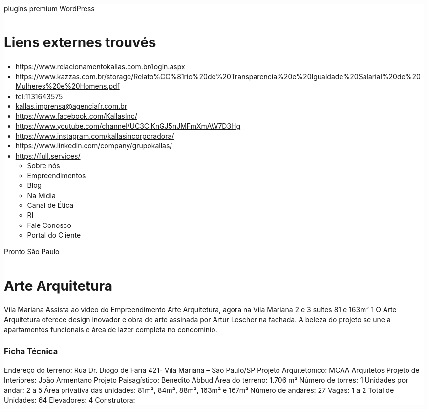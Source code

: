 plugins premium WordPress


# Liens externes trouvés
- https://www.relacionamentokallas.com.br/login.aspx
- https://www.kazzas.com.br/storage/Relato%CC%81rio%20de%20Transparencia%20e%20Igualdade%20Salarial%20de%20Mulheres%20e%20Homens.pdf
- tel:1131643575
- kallas.imprensa@agenciafr.com.br
- https://www.facebook.com/KallasInc/
- https://www.youtube.com/channel/UC3CiKnGJ5nJMFmXmAW7D3Hg
- https://www.instagram.com/kallasincorporadora/
- https://www.linkedin.com/company/grupokallas/
- https://full.services/
  * Sobre nós
  * Empreendimentos
  * Blog
  * Na Mídia
  * Canal de Ética
  * RI
  * Fale Conosco
  * Portal do Cliente


Pronto 
São Paulo 
# Arte Arquitetura
Vila Mariana 
Assista ao vídeo  do Empreendimento 
Arte Arquitetura, agora na Vila Mariana
2 e 3 suítes
81 e 163m²
1
O Arte Arquitetura oferece design inovador e obra de arte assinada por Artur Lescher na fachada. A beleza do projeto se une a apartamentos funcionais e área de lazer completa no condomínio.
###  Ficha Técnica
Endereço do terreno: 
Rua Dr. Diogo de Faria 421- Vila Mariana – São Paulo/SP
Projeto Arquitetônico: 
MCAA Arquitetos
Projeto de Interiores: 
João Armentano
Projeto Paisagístico: 
Benedito Abbud
Área do terreno: 
1.706 m²
Número de torres: 
1
Unidades por andar: 
2 a 5
Área privativa das unidades: 
81m², 84m², 88m², 163m² e 167m²
Número de andares: 
27
Vagas: 
1 a 2
Total de Unidades: 
64
Elevadores: 
4
Construtora: 